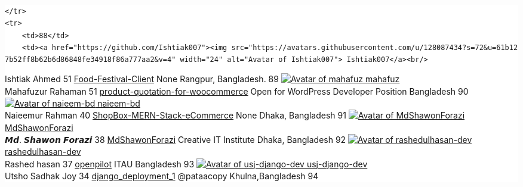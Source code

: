 	</tr>
	<tr>
		<td>88</td>
		<td><a href="https://github.com/Ishtiak007"><img src="https://avatars.githubusercontent.com/u/128087434?s=72&u=61b127b52ff8b62b6d86848fe34918f86a777aa2&v=4" width="24" alt="Avatar of Ishtiak007"> Ishtiak007</a><br/>
Ishtiak Ahmed</td>
		<td>51</td>
		<td><a href="https://github.com/Ishtiak007/Food-Festival-Client">Food-Festival-Client</a></td>
		<td>None</td>
		<td>Rangpur, Bangladesh.</td>
	</tr>
	<tr>
		<td>89</td>
		<td><a href="https://github.com/mahafuz"><img src="https://avatars.githubusercontent.com/u/17682034?s=72&u=e3207c789d37c06658d6630ce01dcc84d7246447&v=4" width="24" alt="Avatar of mahafuz"> mahafuz</a><br/>
Mahafuzur Rahaman</td>
		<td>51</td>
		<td><a href="https://github.com/mahafuz/product-quotation-for-woocommerce">product-quotation-for-woocommerce</a></td>
		<td>Open for WordPress Developer Position</td>
		<td>Bangladesh</td>
	</tr>
	<tr>
		<td>90</td>
		<td><a href="https://github.com/naieem-bd"><img src="https://avatars.githubusercontent.com/u/12469105?s=72&u=5165fdbdfd2dfde17ee494e42977cf6222ae0d61&v=4" width="24" alt="Avatar of naieem-bd"> naieem-bd</a><br/>
Naieemur Rahman</td>
		<td>40</td>
		<td><a href="https://github.com/naieem-bd/ShopBox-MERN-Stack-eCommerce">ShopBox-MERN-Stack-eCommerce</a></td>
		<td>None</td>
		<td>Dhaka, Bangladesh</td>
	</tr>
	<tr>
		<td>91</td>
		<td><a href="https://github.com/MdShawonForazi"><img src="https://avatars.githubusercontent.com/u/185961339?s=72&u=990754e1c43f914b6284d590cae10c90814cb3af&v=4" width="24" alt="Avatar of MdShawonForazi"> MdShawonForazi</a><br/>
𝙈𝙙. 𝙎𝙝𝙖𝙬𝙤𝙣 𝙁𝙤𝙧𝙖𝙯𝙞</td>
		<td>38</td>
		<td><a href="https://github.com/MdShawonForazi/MdShawonForazi">MdShawonForazi</a></td>
		<td>Creative IT Institute </td>
		<td>Dhaka, Bangladesh </td>
	</tr>
	<tr>
		<td>92</td>
		<td><a href="https://github.com/rashedulhasan-dev"><img src="https://avatars.githubusercontent.com/u/93947008?s=72&u=5b3583009d65e85a8161bf602ea26119347e8128&v=4" width="24" alt="Avatar of rashedulhasan-dev"> rashedulhasan-dev</a><br/>
Rashed hasan</td>
		<td>37</td>
		<td><a href="https://github.com/rashedulhasan-dev/openpilot">openpilot</a></td>
		<td>ITAU</td>
		<td>Bangladesh</td>
	</tr>
	<tr>
		<td>93</td>
		<td><a href="https://github.com/usj-django-dev"><img src="https://avatars.githubusercontent.com/u/69731170?s=72&u=e0fec076fcdb94d3f3455051e6bffc42ce532b2b&v=4" width="24" alt="Avatar of usj-django-dev"> usj-django-dev</a><br/>
Utsho Sadhak Joy</td>
		<td>34</td>
		<td><a href="https://github.com/usj-django-dev/django_deployment_1">django_deployment_1</a></td>
		<td>@pataacopy</td>
		<td>Khulna,Bangladesh</td>
	</tr>
	<tr>
		<td>94</td>